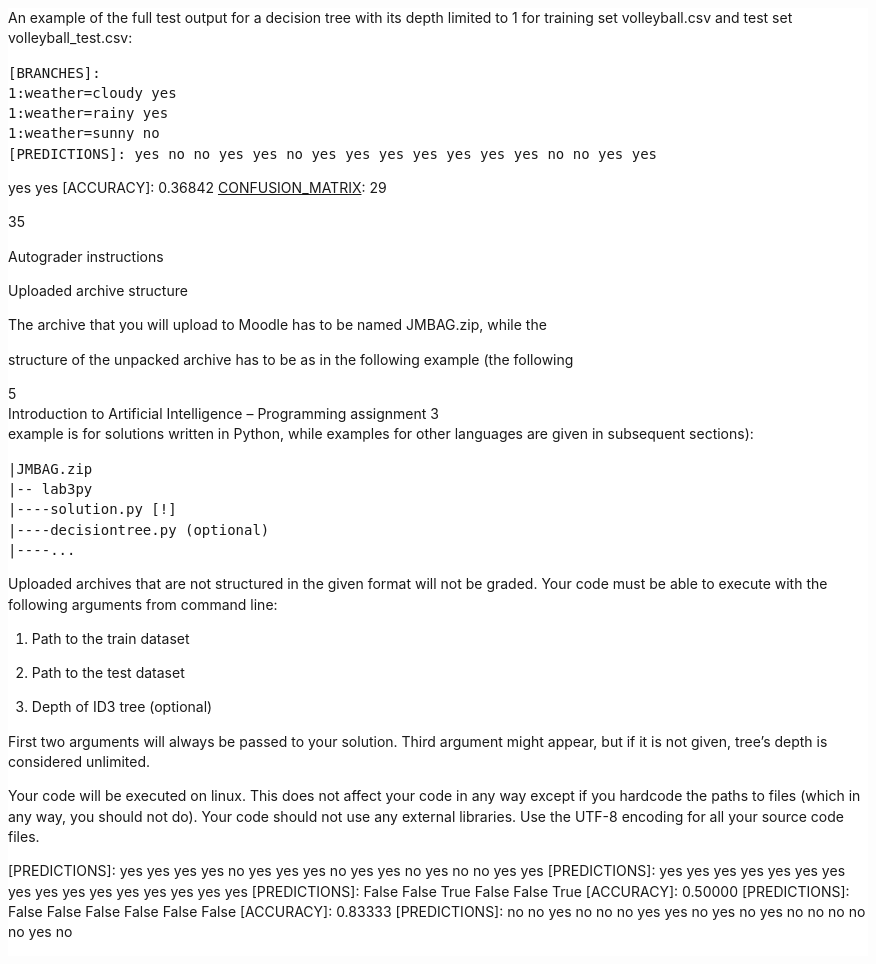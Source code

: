 An example of the full test output for a decision tree with its depth limited to 1 for training set volleyball.csv and test set volleyball_test.csv:

<pre>[BRANCHES]:
1:weather=cloudy yes
1:weather=rainy yes
1:weather=sunny no
[PREDICTIONS]: yes no no yes yes no yes yes yes yes yes yes yes no no yes yes
</pre>
yes yes [ACCURACY]: 0.36842 [CONFUSION_MATRIX]: 29

35

Autograder instructions

Uploaded archive structure

The archive that you will upload to Moodle has to be named JMBAG.zip, while the

structure of the unpacked archive has to be as in the following example (the following

</div>
</div>
<div class="layoutArea">
<div class="column">
5

</div>
</div>
</div>
<div class="page" title="Page 6">
<div class="layoutArea">
<div class="column">
Introduction to Artificial Intelligence – Programming assignment 3

</div>
</div>
<div class="layoutArea">
<div class="column">
example is for solutions written in Python, while examples for other languages are given in subsequent sections):

<pre>|JMBAG.zip
|-- lab3py
|----solution.py [!]
|----decisiontree.py (optional)
|----...
</pre>
Uploaded archives that are not structured in the given format will not be graded. Your code must be able to execute with the following arguments from command line:

1. Path to the train dataset

2. Path to the test dataset

3. Depth of ID3 tree (optional)

First two arguments will always be passed to your solution. Third argument might appear, but if it is not given, tree’s depth is considered unlimited.

Your code will be executed on linux. This does not affect your code in any way except if you hardcode the paths to files (which in any way, you should not do). Your code should not use any external libraries. Use the UTF-8 encoding for all your source code files.


[CONFUSION_MATRIX]: 47
[PREDICTIONS]: yes yes yes yes no yes yes yes no yes yes no yes no no yes yes
[PREDICTIONS]: yes yes yes yes yes yes yes yes yes yes yes yes yes yes yes yes
[PREDICTIONS]: False False True False False True [ACCURACY]: 0.50000
[PREDICTIONS]: False False False False False False [ACCURACY]: 0.83333
[PREDICTIONS]: no no yes no no no yes yes no yes no yes no no no no no yes no